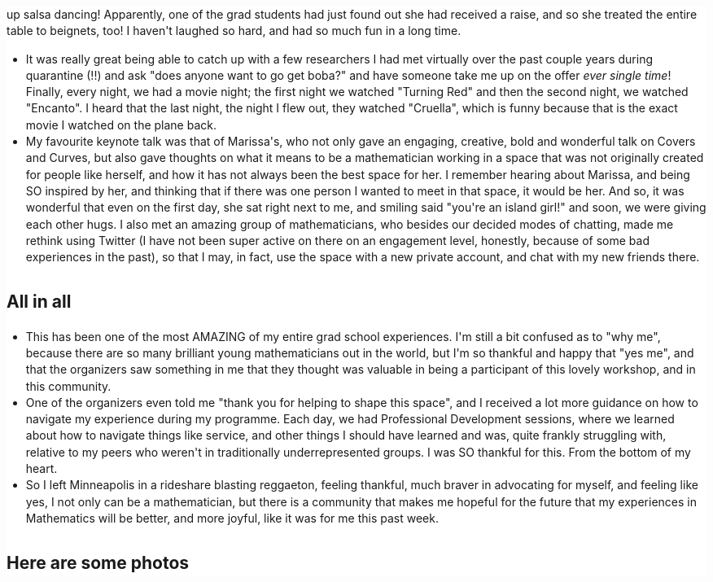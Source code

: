 up salsa dancing! Apparently, one of the grad students had just found out she had received a raise, and so she treated the entire table to beignets,
too! I haven't laughed so hard, and had so much fun in a long time.
- It was really great being able to catch up with a few researchers I had met virtually over the past couple years during quarantine (!!) and ask
"does anyone want to go get boba?" and have someone take me up on the offer *ever single time*! Finally, every night, we had a movie night; the first
night we watched "Turning Red" and then the second night, we watched "Encanto". I heard that the last night, the night I flew out, they watched
"Cruella", which is funny because that is the exact movie I watched on the plane back.
- My favourite keynote talk was that of Marissa's, who not only gave an engaging, creative, bold and wonderful talk on Covers and Curves, but also gave thoughts
on what it means to be a mathematician working in a space that was not originally created for people like herself, and how it has not always been
the best space for her. I remember hearing about Marissa, and being SO inspired by her, and thinking that if there was one person I wanted to meet
in that space, it would be her. And so, it was wonderful that even on the first day, she sat right next to me, and smiling said "you're an island girl!"
and soon, we were giving each other hugs. I also met an amazing group of mathematicians, who besides our decided modes of chatting, made me rethink
using Twitter (I have not been super active on there on an engagement level, honestly, because of some bad experiences in the past), so that I may,
in fact, use the space with a new private account, and chat with my new friends there. 

## All in all
- This has been one of the most AMAZING of my entire grad school experiences. I'm still a bit confused as to "why me", because there are so many
brilliant young mathematicians out in the world, but I'm so thankful and happy that "yes me", and that the organizers saw something in me that they
thought was valuable in being a participant of this lovely workshop, and in this community.
- One of the organizers even told me "thank you for helping to shape this space", and I received a lot more guidance on how to navigate my experience
during my programme. Each day, we had Professional Development sessions, where we learned about how to navigate things like service, and other things
I should have learned and was, quite frankly struggling with, relative to my peers who weren't in traditionally underrepresented groups. I was SO
thankful for this. From the bottom of my heart.
- So I left Minneapolis in a rideshare blasting reggaeton, feeling thankful, much braver in advocating for myself, and feeling like yes, I not only
can be a mathematician, but there is a community that makes me hopeful for the future that my experiences in Mathematics will be better, and more joyful,
like it was for me this past week.

## Here are some photos
